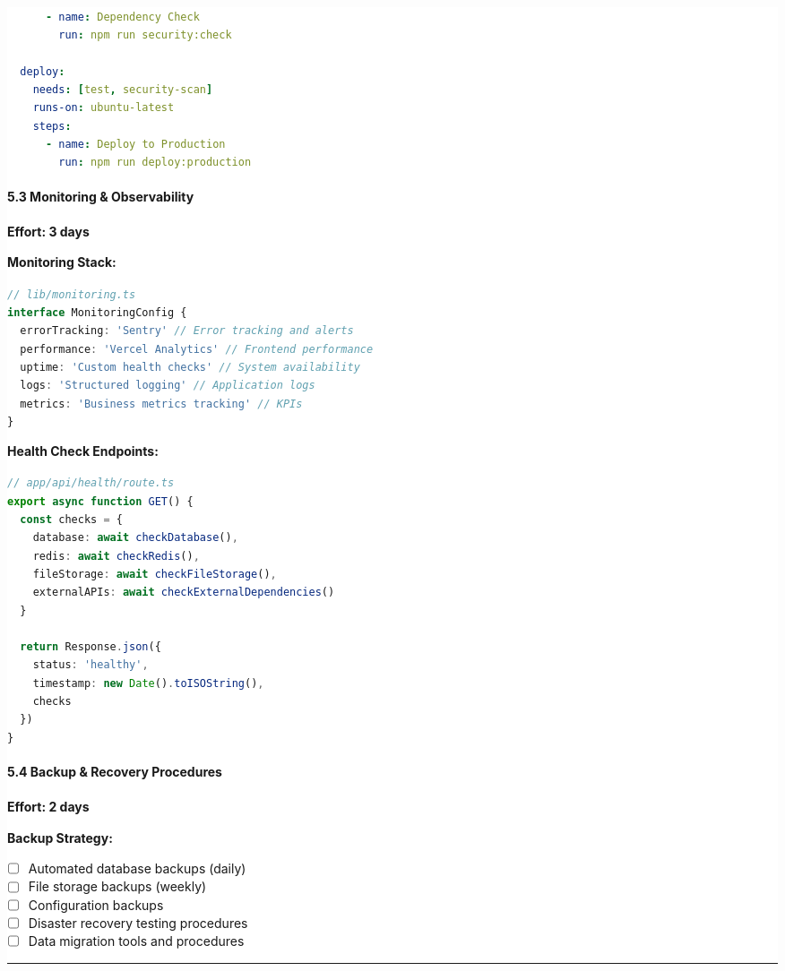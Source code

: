```yaml
      - name: Dependency Check
        run: npm run security:check
  
  deploy:
    needs: [test, security-scan]
    runs-on: ubuntu-latest
    steps:
      - name: Deploy to Production
        run: npm run deploy:production
```

#### 5.3 Monitoring & Observability
**Effort: 3 days**

**Monitoring Stack:**
```typescript
// lib/monitoring.ts
interface MonitoringConfig {
  errorTracking: 'Sentry' // Error tracking and alerts
  performance: 'Vercel Analytics' // Frontend performance
  uptime: 'Custom health checks' // System availability
  logs: 'Structured logging' // Application logs
  metrics: 'Business metrics tracking' // KPIs
}
```

**Health Check Endpoints:**
```typescript
// app/api/health/route.ts
export async function GET() {
  const checks = {
    database: await checkDatabase(),
    redis: await checkRedis(),
    fileStorage: await checkFileStorage(),
    externalAPIs: await checkExternalDependencies()
  }
  
  return Response.json({
    status: 'healthy',
    timestamp: new Date().toISOString(),
    checks
  })
}
```

#### 5.4 Backup & Recovery Procedures
**Effort: 2 days**

**Backup Strategy:**
- [ ] Automated database backups (daily)
- [ ] File storage backups (weekly)
- [ ] Configuration backups
- [ ] Disaster recovery testing procedures
- [ ] Data migration tools and procedures

---